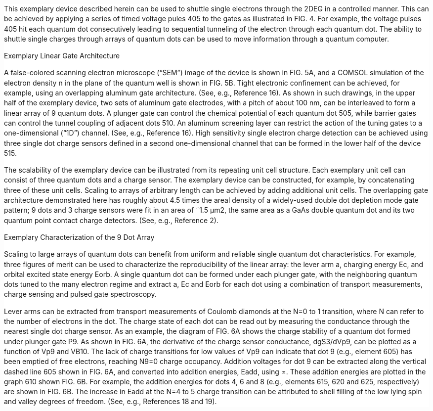 This exemplary device described herein can be used to shuttle single electrons through the 2DEG in a controlled manner. This can be achieved by applying a series of timed voltage pules 405 to the gates as illustrated in FIG. 4. For example, the voltage pulses 405 hit each quantum dot consecutively leading to sequential tunneling of the electron through each quantum dot. The ability to shuttle single charges through arrays of quantum dots can be used to move information through a quantum computer.

Exemplary Linear Gate Architecture

A false-colored scanning electron microscope (“SEM”) image of the device is shown in FIG. 5A, and a COMSOL simulation of the electron density n in the plane of the quantum well is shown in FIG. 5B. Tight electronic confinement can be achieved, for example, using an overlapping aluminum gate architecture. (See, e.g., Reference 16). As shown in such drawings, in the upper half of the exemplary device, two sets of aluminum gate electrodes, with a pitch of about 100 nm, can be interleaved to form a linear array of 9 quantum dots. A plunger gate can control the chemical potential of each quantum dot 505, while barrier gates can control the tunnel coupling of adjacent dots 510. An aluminum screening layer can restrict the action of the tuning gates to a one-dimensional (“1D”) channel. (See, e.g., Reference 16). High sensitivity single electron charge detection can be achieved using three single dot charge sensors defined in a second one-dimensional channel that can be formed in the lower half of the device 515.

The scalability of the exemplary device can be illustrated from its repeating unit cell structure. Each exemplary unit cell can consist of three quantum dots and a charge sensor. The exemplary device can be constructed, for example, by concatenating three of these unit cells. Scaling to arrays of arbitrary length can be achieved by adding additional unit cells. The overlapping gate architecture demonstrated here has roughly about 4.5 times the areal density of a widely-used double dot depletion mode gate pattern; 9 dots and 3 charge sensors were fit in an area of ˜1.5 μm2, the same area as a GaAs double quantum dot and its two quantum point contact charge detectors. (See, e.g., Reference 2).

Exemplary Characterization of the 9 Dot Array

Scaling to large arrays of quantum dots can benefit from uniform and reliable single quantum dot characteristics. For example, three figures of merit can be used to characterize the reproducibility of the linear array: the lever arm a, charging energy Ec, and orbital excited state energy Eorb. A single quantum dot can be formed under each plunger gate, with the neighboring quantum dots tuned to the many electron regime and extract a, Ec and Eorb for each dot using a combination of transport measurements, charge sensing and pulsed gate spectroscopy.

Lever arms can be extracted from transport measurements of Coulomb diamonds at the N=0 to 1 transition, where N can refer to the number of electrons in the dot. The charge state of each dot can be read out by measuring the conductance through the nearest single dot charge sensor. As an example, the diagram of FIG. 6A shows the charge stability of a quantum dot formed under plunger gate P9. As shown in FIG. 6A, the derivative of the charge sensor conductance, dgS3/dVp9, can be plotted as a function of Vp9 and VB10. The lack of charge transitions for low values of Vp9 can indicate that dot 9 (e.g., element 605) has been emptied of free electrons, reaching N9=0 charge occupancy. Addition voltages for dot 9 can be extracted along the vertical dashed line 605 shown in FIG. 6A, and converted into addition energies, Eadd, using ∝. These addition energies are plotted in the graph 610 shown FIG. 6B. For example, the addition energies for dots 4, 6 and 8 (e.g., elements 615, 620 and 625, respectively) are shown in FIG. 6B. The increase in Eadd at the N=4 to 5 charge transition can be attributed to shell filling of the low lying spin and valley degrees of freedom. (See, e.g., References 18 and 19).
